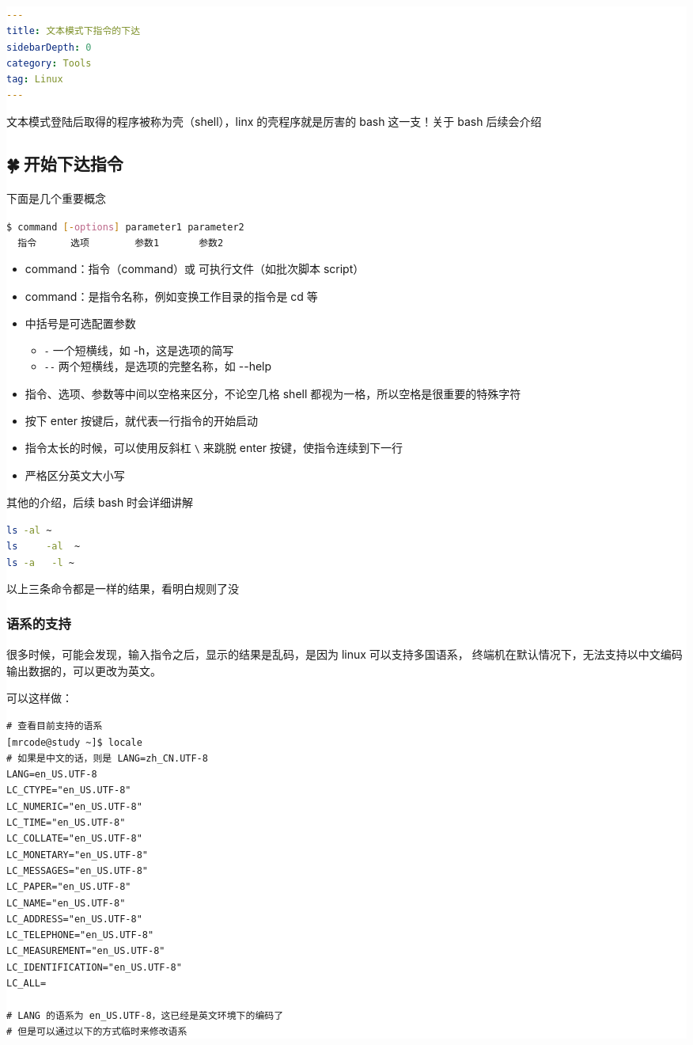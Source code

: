 ```yaml
---
title: 文本模式下指令的下达
sidebarDepth: 0 
category: Tools 
tag: Linux
---
```



文本模式登陆后取得的程序被称为壳（shell），linx 的壳程序就是厉害的 bash 这一支！关于 bash 后续会介绍

## 🍀 开始下达指令
下面是几个重要概念

```bash
$ command [-options] parameter1 parameter2
  指令      选项        参数1       参数2
```

- command：指令（command）或 可执行文件（如批次脚本 script）
- command：是指令名称，例如变换工作目录的指令是 cd 等
- 中括号是可选配置参数

  - `-` 一个短横线，如 -h，这是选项的简写
  - `--` 两个短横线，是选项的完整名称，如 --help
- 指令、选项、参数等中间以空格来区分，不论空几格 shell 都视为一格，所以空格是很重要的特殊字符
- 按下 enter 按键后，就代表一行指令的开始启动
- 指令太长的时候，可以使用反斜杠 `\` 来跳脱 enter 按键，使指令连续到下一行
- 严格区分英文大小写

其他的介绍，后续 bash 时会详细讲解

```bash
ls -al ~
ls     -al  ~
ls -a   -l ~
```

以上三条命令都是一样的结果，看明白规则了没

### 语系的支持
很多时候，可能会发现，输入指令之后，显示的结果是乱码，是因为 linux 可以支持多国语系，
终端机在默认情况下，无法支持以中文编码输出数据的，可以更改为英文。

可以这样做：

```
# 查看目前支持的语系
[mrcode@study ~]$ locale
# 如果是中文的话，则是 LANG=zh_CN.UTF-8
LANG=en_US.UTF-8
LC_CTYPE="en_US.UTF-8"
LC_NUMERIC="en_US.UTF-8"
LC_TIME="en_US.UTF-8"
LC_COLLATE="en_US.UTF-8"
LC_MONETARY="en_US.UTF-8"
LC_MESSAGES="en_US.UTF-8"
LC_PAPER="en_US.UTF-8"
LC_NAME="en_US.UTF-8"
LC_ADDRESS="en_US.UTF-8"
LC_TELEPHONE="en_US.UTF-8"
LC_MEASUREMENT="en_US.UTF-8"
LC_IDENTIFICATION="en_US.UTF-8"
LC_ALL=

# LANG 的语系为 en_US.UTF-8，这已经是英文环境下的编码了
# 但是可以通过以下的方式临时来修改语系
```